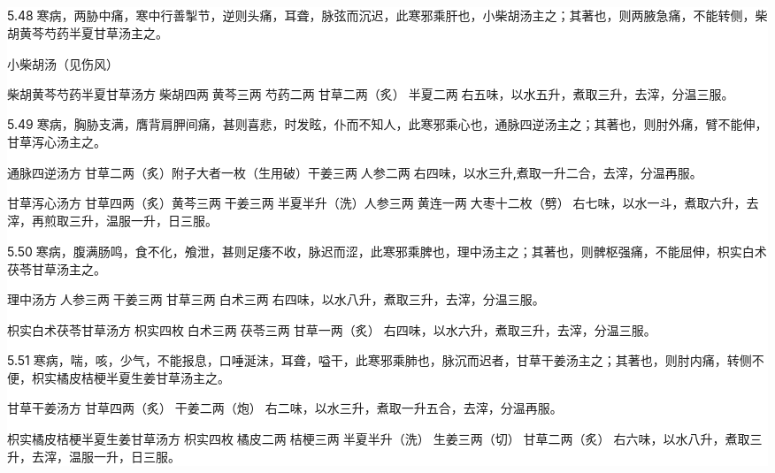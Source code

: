 5.48
寒病，两胁中痛，寒中行善掣节，逆则头痛，耳聋，脉弦而沉迟，此寒邪乘肝也，小柴胡汤主之；其著也，则两腋急痛，不能转侧，柴胡黄芩芍药半夏甘草汤主之。

小柴胡汤（见伤风）

柴胡黄芩芍药半夏甘草汤方
柴胡四两 黄芩三两 芍药二两 甘草二两（炙） 半夏二两
右五味，以水五升，煮取三升，去滓，分温三服。

5.49
寒病，胸胁支满，膺背肩胛间痛，甚则喜悲，时发眩，仆而不知人，此寒邪乘心也，通脉四逆汤主之；其著也，则肘外痛，臂不能伸，甘草泻心汤主之。

通脉四逆汤方
甘草二两（炙）附子大者一枚（生用破）干姜三两 人参二两
右四味，以水三升,煮取一升二合，去滓，分温再服。

甘草泻心汤方
甘草四两（炙）黄芩三两 干姜三两 半夏半升（洗）人参三两 黄连一两 大枣十二枚（劈）
右七味，以水一斗，煮取六升，去滓，再煎取三升，温服一升，日三服。

5.50
寒病，腹满肠鸣，食不化，飧泄，甚则足痿不收，脉迟而涩，此寒邪乘脾也，理中汤主之；其著也，则髀枢强痛，不能屈伸，枳实白术茯苓甘草汤主之。

理中汤方
人参三两 干姜三两 甘草三两 白术三两
右四味，以水八升，煮取三升，去滓，分温三服。

枳实白术茯苓甘草汤方
枳实四枚 白术三两 茯苓三两 甘草一两（炙）
右四味，以水六升，煮取三升，去滓，分温三服。

5.51
寒病，喘，咳，少气，不能报息，口唾涎沫，耳聋，嗌干，此寒邪乘肺也，脉沉而迟者，甘草干姜汤主之；其著也，则肘内痛，转侧不便，枳实橘皮桔梗半夏生姜甘草汤主之。

甘草干姜汤方
甘草四两（炙） 干姜二两（炮）
右二味，以水三升，煮取一升五合，去滓，分温再服。

枳实橘皮桔梗半夏生姜甘草汤方
枳实四枚 橘皮二两 桔梗三两 半夏半升（洗） 生姜三两（切） 甘草二两（炙）
右六味，以水八升，煮取三升，去滓，温服一升，日三服。
